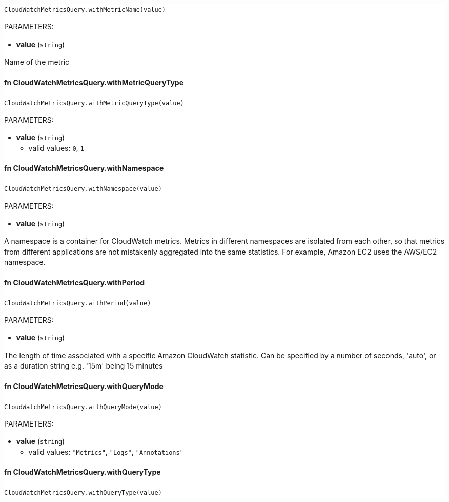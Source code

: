 ```jsonnet
CloudWatchMetricsQuery.withMetricName(value)
```

PARAMETERS:

* **value** (`string`)

Name of the metric
#### fn CloudWatchMetricsQuery.withMetricQueryType

```jsonnet
CloudWatchMetricsQuery.withMetricQueryType(value)
```

PARAMETERS:

* **value** (`string`)
   - valid values: `0`, `1`


#### fn CloudWatchMetricsQuery.withNamespace

```jsonnet
CloudWatchMetricsQuery.withNamespace(value)
```

PARAMETERS:

* **value** (`string`)

A namespace is a container for CloudWatch metrics. Metrics in different namespaces are isolated from each other, so that metrics from different applications are not mistakenly aggregated into the same statistics. For example, Amazon EC2 uses the AWS/EC2 namespace.
#### fn CloudWatchMetricsQuery.withPeriod

```jsonnet
CloudWatchMetricsQuery.withPeriod(value)
```

PARAMETERS:

* **value** (`string`)

The length of time associated with a specific Amazon CloudWatch statistic. Can be specified by a number of seconds, 'auto', or as a duration string e.g. '15m' being 15 minutes
#### fn CloudWatchMetricsQuery.withQueryMode

```jsonnet
CloudWatchMetricsQuery.withQueryMode(value)
```

PARAMETERS:

* **value** (`string`)
   - valid values: `"Metrics"`, `"Logs"`, `"Annotations"`


#### fn CloudWatchMetricsQuery.withQueryType

```jsonnet
CloudWatchMetricsQuery.withQueryType(value)
```
